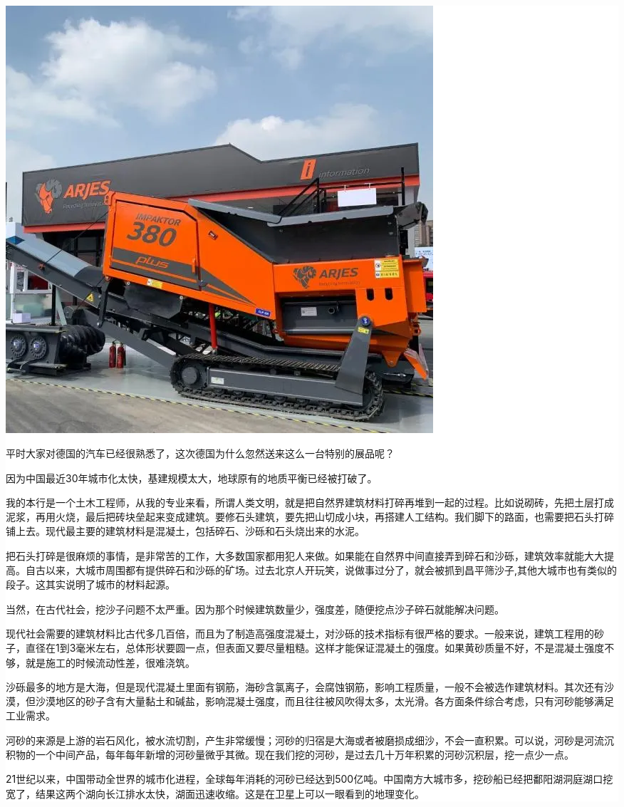 ![](/images/btnews/btnews/0001_0100/0046/image27.webp)

平时大家对德国的汽车已经很熟悉了，这次德国为什么忽然送来这么一台特别的展品呢？

因为中国最近30年城市化太快，基建规模太大，地球原有的地质平衡已经被打破了。

我的本行是一个土木工程师，从我的专业来看，所谓人类文明，就是把自然界建筑材料打碎再堆到一起的过程。比如说砌砖，先把土层打成泥浆，再用火烧，最后把砖块垒起来变成建筑。要修石头建筑，要先把山切成小块，再搭建人工结构。我们脚下的路面，也需要把石头打碎铺上去。现代最主要的建筑材料是混凝土，包括碎石、沙砾和石头烧出来的水泥。

把石头打碎是很麻烦的事情，是非常苦的工作，大多数国家都用犯人来做。如果能在自然界中间直接弄到碎石和沙砾，建筑效率就能大大提高。自古以来，大城市周围都有提供碎石和沙砾的矿场。过去北京人开玩笑，说做事过分了，就会被抓到昌平筛沙子,其他大城市也有类似的段子。这其实说明了城市的材料起源。

当然，在古代社会，挖沙子问题不太严重。因为那个时候建筑数量少，强度差，随便挖点沙子碎石就能解决问题。

现代社会需要的建筑材料比古代多几百倍，而且为了制造高强度混凝土，对沙砾的技术指标有很严格的要求。一般来说，建筑工程用的砂子，直径在1到3毫米左右，总体形状要圆一点，但表面又要尽量粗糙。这样才能保证混凝土的强度。如果黄砂质量不好，不是混凝土强度不够，就是施工的时候流动性差，很难浇筑。

沙砾最多的地方是大海，但是现代混凝土里面有钢筋，海砂含氯离子，会腐蚀钢筋，影响工程质量，一般不会被选作建筑材料。其次还有沙漠，但沙漠地区的砂子含有大量黏土和碱盐，影响混凝土强度，而且往往被风吹得太多，太光滑。各方面条件综合考虑，只有河砂能够满足工业需求。

河砂的来源是上游的岩石风化，被水流切割，产生非常缓慢；河砂的归宿是大海或者被磨损成细沙，不会一直积累。可以说，河砂是河流沉积物的一个中间产品，每年每年新增的河砂量微乎其微。现在我们挖的河砂，是过去几十万年积累的河砂沉积层，挖一点少一点。

21世纪以来，中国带动全世界的城市化进程，全球每年消耗的河砂已经达到500亿吨。中国南方大城市多，挖砂船已经把鄱阳湖洞庭湖口挖宽了，结果这两个湖向长江排水太快，湖面迅速收缩。这是在卫星上可以一眼看到的地理变化。
